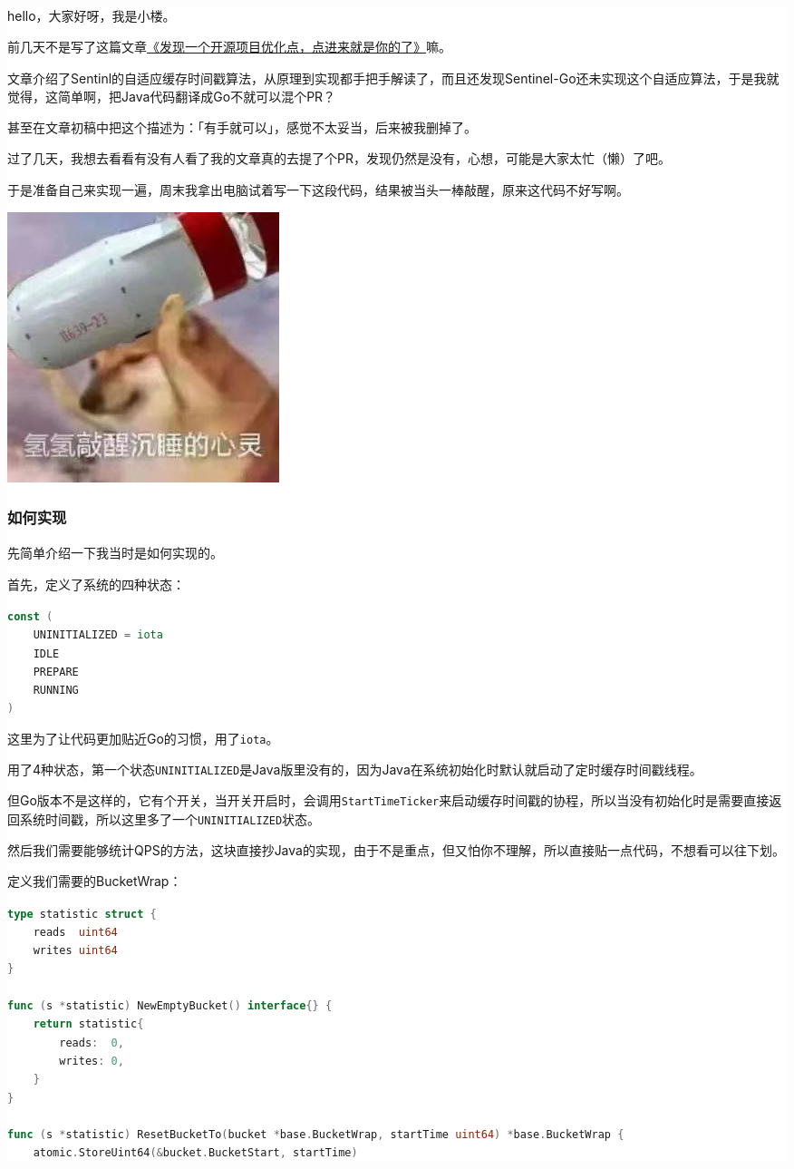 hello，大家好呀，我是小楼。

前几天不是写了这篇文章[《发现一个开源项目优化点，点进来就是你的了》](https://mp.weixin.qq.com/s/IJOFhLezjMgZc_v5p2MP5A)嘛。

文章介绍了Sentinl的自适应缓存时间戳算法，从原理到实现都手把手解读了，而且还发现Sentinel-Go还未实现这个自适应算法，于是我就觉得，这简单啊，把Java代码翻译成Go不就可以混个PR？

甚至在文章初稿中把这个描述为：「有手就可以」，感觉不太妥当，后来被我删掉了。

过了几天，我想去看看有没有人看了我的文章真的去提了个PR，发现仍然是没有，心想，可能是大家太忙（懒）了吧。

于是准备自己来实现一遍，周末我拿出电脑试着写一下这段代码，结果被当头一棒敲醒，原来这代码不好写啊。

![](p1.png)

### 如何实现

先简单介绍一下我当时是如何实现的。

首先，定义了系统的四种状态：

```go
const (
	UNINITIALIZED = iota
	IDLE
	PREPARE
	RUNNING
)
```

这里为了让代码更加贴近Go的习惯，用了`iota`。

用了4种状态，第一个状态`UNINITIALIZED`是Java版里没有的，因为Java在系统初始化时默认就启动了定时缓存时间戳线程。

但Go版本不是这样的，它有个开关，当开关开启时，会调用`StartTimeTicker`来启动缓存时间戳的协程，所以当没有初始化时是需要直接返回系统时间戳，所以这里多了一个`UNINITIALIZED`状态。

然后我们需要能够统计QPS的方法，这块直接抄Java的实现，由于不是重点，但又怕你不理解，所以直接贴一点代码，不想看可以往下划。

定义我们需要的BucketWrap：

```go
type statistic struct {
	reads  uint64
	writes uint64
}

func (s *statistic) NewEmptyBucket() interface{} {
	return statistic{
		reads:  0,
		writes: 0,
	}
}

func (s *statistic) ResetBucketTo(bucket *base.BucketWrap, startTime uint64) *base.BucketWrap {
	atomic.StoreUint64(&bucket.BucketStart, startTime)
```